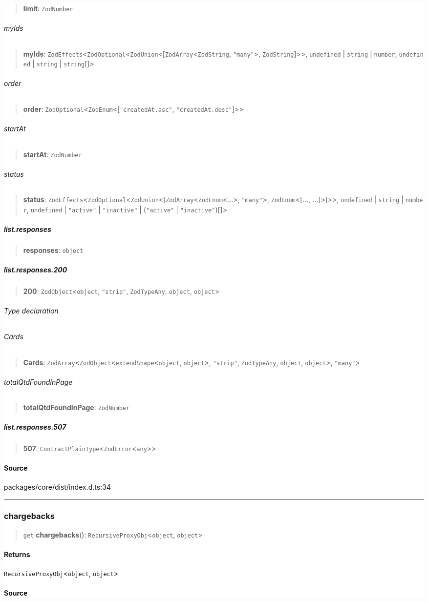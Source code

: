 > **limit**: `ZodNumber`

###### myIds

> **myIds**: `ZodEffects`\<`ZodOptional`\<`ZodUnion`\<[`ZodArray`\<`ZodString`, `"many"`\>, `ZodString`]\>\>, `undefined` \| `string` \| `number`, `undefined` \| `string` \| `string`[]\>

###### order

> **order**: `ZodOptional`\<`ZodEnum`\<[`"createdAt.asc"`, `"createdAt.desc"`]\>\>

###### startAt

> **startAt**: `ZodNumber`

###### status

> **status**: `ZodEffects`\<`ZodOptional`\<`ZodUnion`\<[`ZodArray`\<`ZodEnum`\<...\>, `"many"`\>, `ZodEnum`\<[..., ...]\>]\>\>, `undefined` \| `string` \| `number`, `undefined` \| `"active"` \| `"inactive"` \| (`"active"` \| `"inactive"`)[]\>

##### list.responses

> **responses**: `object`

##### list.responses.200

> **200**: `ZodObject`\<`object`, `"strip"`, `ZodTypeAny`, `object`, `object`\>

###### Type declaration

###### Cards

> **Cards**: `ZodArray`\<`ZodObject`\<`extendShape`\<`object`, `object`\>, `"strip"`, `ZodTypeAny`, `object`, `object`\>, `"many"`\>

###### totalQtdFoundInPage

> **totalQtdFoundInPage**: `ZodNumber`

##### list.responses.507

> **507**: `ContractPlainType`\<`ZodError`\<`any`\>\>

#### Source

packages/core/dist/index.d.ts:34

***

### chargebacks

> `get` **chargebacks**(): `RecursiveProxyObj`\<`object`, `object`\>

#### Returns

`RecursiveProxyObj`\<`object`, `object`\>

#### Source
